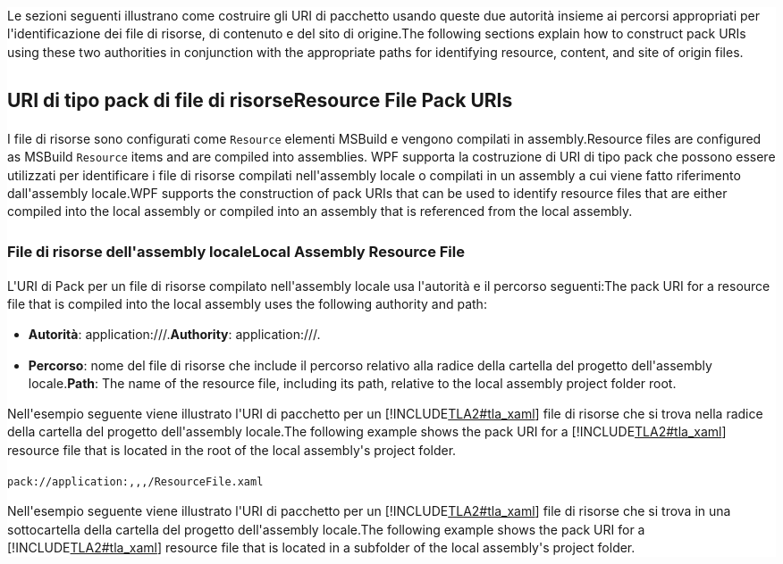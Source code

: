 <span data-ttu-id="c91f7-143">Le sezioni seguenti illustrano come costruire gli URI di pacchetto usando queste due autorità insieme ai percorsi appropriati per l'identificazione dei file di risorse, di contenuto e del sito di origine.</span><span class="sxs-lookup"><span data-stu-id="c91f7-143">The following sections explain how to construct pack URIs using these two authorities in conjunction with the appropriate paths for identifying resource, content, and site of origin files.</span></span>

<a name="Resource_File_Pack_URIs___Local_Assembly"></a>

## <a name="resource-file-pack-uris"></a><span data-ttu-id="c91f7-144">URI di tipo pack di file di risorse</span><span class="sxs-lookup"><span data-stu-id="c91f7-144">Resource File Pack URIs</span></span>

<span data-ttu-id="c91f7-145">I file di risorse sono configurati come `Resource` elementi MSBuild e vengono compilati in assembly.</span><span class="sxs-lookup"><span data-stu-id="c91f7-145">Resource files are configured as MSBuild `Resource` items and are compiled into assemblies.</span></span> <span data-ttu-id="c91f7-146">WPF supporta la costruzione di URI di tipo pack che possono essere utilizzati per identificare i file di risorse compilati nell'assembly locale o compilati in un assembly a cui viene fatto riferimento dall'assembly locale.</span><span class="sxs-lookup"><span data-stu-id="c91f7-146">WPF supports the construction of pack URIs that can be used to identify resource files that are either compiled into the local assembly or compiled into an assembly that is referenced from the local assembly.</span></span>

<a name="Local_Assembly_Resource_File"></a>

### <a name="local-assembly-resource-file"></a><span data-ttu-id="c91f7-147">File di risorse dell'assembly locale</span><span class="sxs-lookup"><span data-stu-id="c91f7-147">Local Assembly Resource File</span></span>

<span data-ttu-id="c91f7-148">L'URI di Pack per un file di risorse compilato nell'assembly locale usa l'autorità e il percorso seguenti:</span><span class="sxs-lookup"><span data-stu-id="c91f7-148">The pack URI for a resource file that is compiled into the local assembly uses the following authority and path:</span></span>

- <span data-ttu-id="c91f7-149">**Autorità**: application:///.</span><span class="sxs-lookup"><span data-stu-id="c91f7-149">**Authority**: application:///.</span></span>

- <span data-ttu-id="c91f7-150">**Percorso**: nome del file di risorse che include il percorso relativo alla radice della cartella del progetto dell'assembly locale.</span><span class="sxs-lookup"><span data-stu-id="c91f7-150">**Path**: The name of the resource file, including its path, relative to the local assembly project folder root.</span></span>

<span data-ttu-id="c91f7-151">Nell'esempio seguente viene illustrato l'URI di pacchetto per un [!INCLUDE[TLA2#tla_xaml](../../../../includes/tla2sharptla-xaml-md.md)] file di risorse che si trova nella radice della cartella del progetto dell'assembly locale.</span><span class="sxs-lookup"><span data-stu-id="c91f7-151">The following example shows the pack URI for a [!INCLUDE[TLA2#tla_xaml](../../../../includes/tla2sharptla-xaml-md.md)] resource file that is located in the root of the local assembly's project folder.</span></span>

`pack://application:,,,/ResourceFile.xaml`

<span data-ttu-id="c91f7-152">Nell'esempio seguente viene illustrato l'URI di pacchetto per un [!INCLUDE[TLA2#tla_xaml](../../../../includes/tla2sharptla-xaml-md.md)] file di risorse che si trova in una sottocartella della cartella del progetto dell'assembly locale.</span><span class="sxs-lookup"><span data-stu-id="c91f7-152">The following example shows the pack URI for a [!INCLUDE[TLA2#tla_xaml](../../../../includes/tla2sharptla-xaml-md.md)] resource file that is located in a subfolder of the local assembly's project folder.</span></span>
